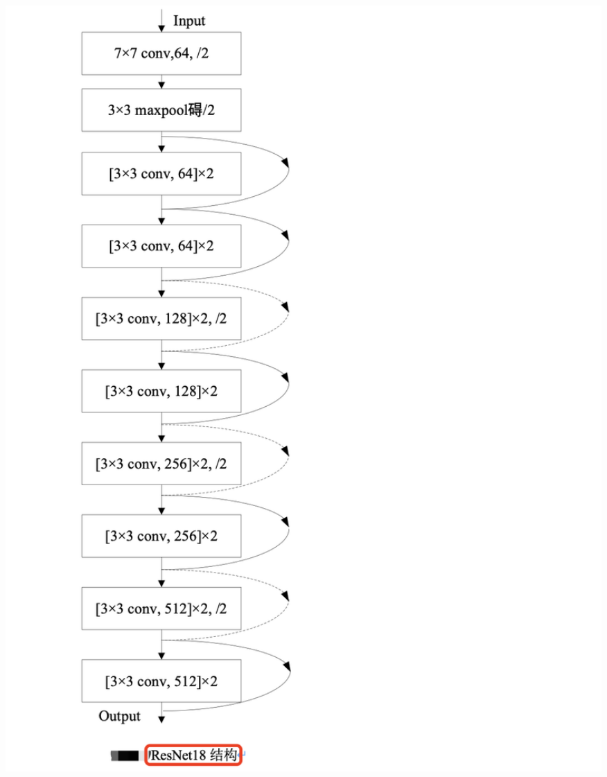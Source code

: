 <img src="../images/resnet/image-20230217212628578.png" width="60%" alt="image-20230217212628578">
</div>
